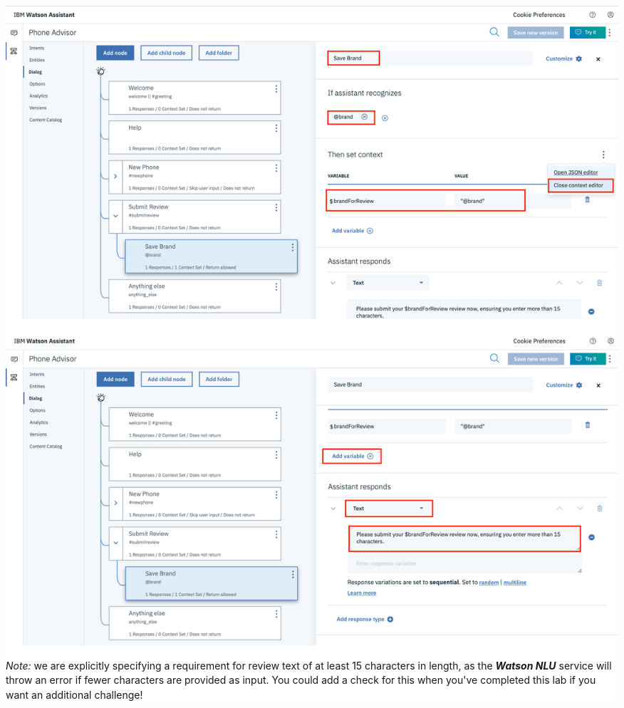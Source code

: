 ![](./images/22-dialog-save-brand.jpg)

![](./images/22.02-dialog-save-brand.jpg)

_Note:_ we are explicitly specifying a requirement for review text of at least 15 characters in length, as the _**Watson NLU**_ service will throw an error if fewer characters are provided as input. You could add a check for this when you've completed this lab if you want an additional challenge!
